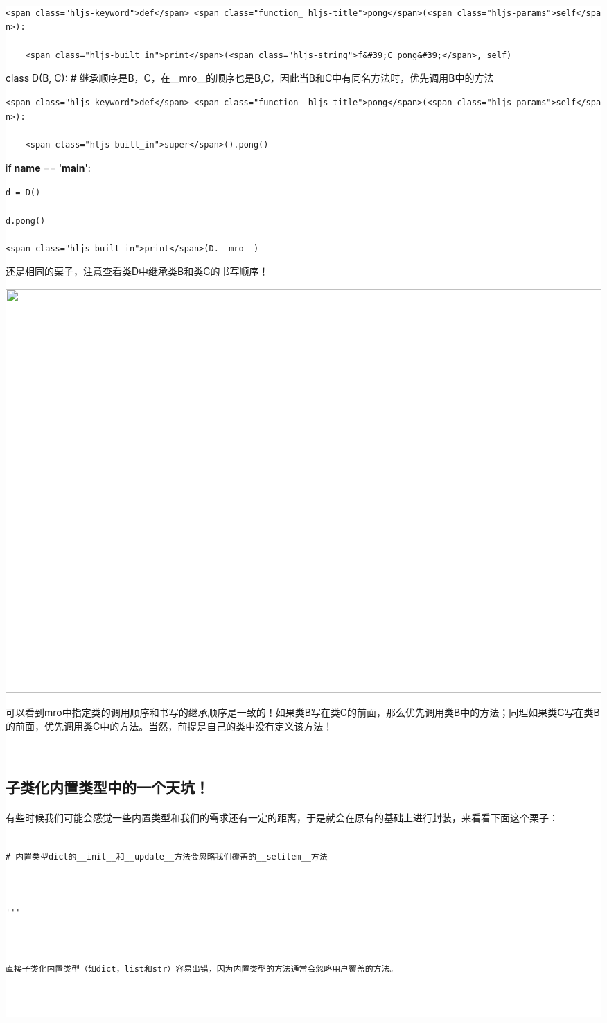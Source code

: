     <span class="hljs-keyword">def</span> <span class="function_ hljs-title">pong</span>(<span class="hljs-params">self</span>):

        <span class="hljs-built_in">print</span>(<span class="hljs-string">f&#39;C pong&#39;</span>, self)



<span class="hljs-keyword">class</span> <span class="class_ hljs-title">D</span>(B, C):  <span class="hljs-comment"># 继承顺序是B，C，在__mro__的顺序也是B,C，因此当B和C中有同名方法时，优先调用B中的方法</span>



    <span class="hljs-keyword">def</span> <span class="function_ hljs-title">pong</span>(<span class="hljs-params">self</span>):

        <span class="hljs-built_in">super</span>().pong()



<span class="hljs-keyword">if</span> __name__ == <span class="hljs-string">&#39;__main__&#39;</span>:

    d = D()

    d.pong()

    <span class="hljs-built_in">print</span>(D.__mro__)

</code></pre>



<p>还是相同的栗子，注意查看类D中继承类B和类C的书写顺序！&nbsp;</p>



<p><img src="/staticimage/2022/04/07/image-20220407183553-1.png" style="height:583px; width:900px" /></p>



<p>可以看到mro中指定类的调用顺序和书写的继承顺序是一致的！如果类B写在类C的前面，那么优先调用类B中的方法；同理如果类C写在类B的前面，优先调用类C中的方法。当然，前提是自己的类中没有定义该方法！</p>



<p>&nbsp;</p>



<h2>子类化内置类型中的一个天坑！</h2>



<p>有些时候我们可能会感觉一些内置类型和我们的需求还有一定的距离，于是就会在原有的基础上进行封装，来看看下面这个栗子：</p>



<pre data-widget="codeSnippet">

<code class="hljs language-python"><span class="hljs-comment"># 内置类型dict的__init__和__update__方法会忽略我们覆盖的__setitem__方法</span>



<span class="hljs-string">&#39;&#39;&#39;



直接子类化内置类型（如dict，list和str）容易出错，因为内置类型的方法通常会忽略用户覆盖的方法。
